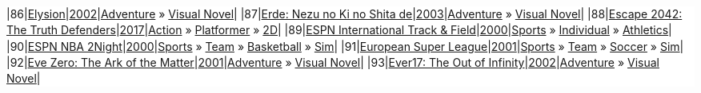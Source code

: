|86|<a href="https://gamefaqs.gamespot.com/dreamcast/562743-elysion" target="_blank" rel="noopener noreferrer">Elysion</a>|<a href="https://gamefaqs.gamespot.com/dreamcast/562743-elysion/data" target="_blank" rel="noopener noreferrer">2002</a>|<a href="https://gamefaqs.gamespot.com/dreamcast/category/50-adventure" target="_blank" rel="noopener noreferrer">Adventure</a> &raquo; <a href="https://gamefaqs.gamespot.com/dreamcast/category/294-adventure-visual-novel" target="_blank" rel="noopener noreferrer">Visual Novel</a>|
|87|<a href="https://gamefaqs.gamespot.com/dreamcast/917602-erde-nezu-no-ki-no-shita-de" target="_blank" rel="noopener noreferrer">Erde: Nezu no Ki no Shita de</a>|<a href="https://gamefaqs.gamespot.com/dreamcast/917602-erde-nezu-no-ki-no-shita-de/data" target="_blank" rel="noopener noreferrer">2003</a>|<a href="https://gamefaqs.gamespot.com/dreamcast/category/50-adventure" target="_blank" rel="noopener noreferrer">Adventure</a> &raquo; <a href="https://gamefaqs.gamespot.com/dreamcast/category/294-adventure-visual-novel" target="_blank" rel="noopener noreferrer">Visual Novel</a>|
|88|<a href="https://gamefaqs.gamespot.com/dreamcast/208263-escape-2042-the-truth-defenders" target="_blank" rel="noopener noreferrer">Escape 2042: The Truth Defenders</a>|<a href="https://gamefaqs.gamespot.com/dreamcast/208263-escape-2042-the-truth-defenders/data" target="_blank" rel="noopener noreferrer">2017</a>|<a href="https://gamefaqs.gamespot.com/dreamcast/category/54-action" target="_blank" rel="noopener noreferrer">Action</a> &raquo; <a href="https://gamefaqs.gamespot.com/dreamcast/category/56-action-platformer" target="_blank" rel="noopener noreferrer">Platformer</a> &raquo; <a href="https://gamefaqs.gamespot.com/dreamcast/category/84-action-platformer-2d" target="_blank" rel="noopener noreferrer">2D</a>|
|89|<a href="https://gamefaqs.gamespot.com/dreamcast/349651-espn-international-track-and-field" target="_blank" rel="noopener noreferrer">ESPN International Track & Field</a>|<a href="https://gamefaqs.gamespot.com/dreamcast/349651-espn-international-track-and-field/data" target="_blank" rel="noopener noreferrer">2000</a>|<a href="https://gamefaqs.gamespot.com/dreamcast/category/43-sports" target="_blank" rel="noopener noreferrer">Sports</a> &raquo; <a href="https://gamefaqs.gamespot.com/dreamcast/category/92-sports-individual" target="_blank" rel="noopener noreferrer">Individual</a> &raquo; <a href="https://gamefaqs.gamespot.com/dreamcast/category/231-sports-individual-athletics" target="_blank" rel="noopener noreferrer">Athletics</a>|
|90|<a href="https://gamefaqs.gamespot.com/dreamcast/198094-espn-nba-2night" target="_blank" rel="noopener noreferrer">ESPN NBA 2Night</a>|<a href="https://gamefaqs.gamespot.com/dreamcast/198094-espn-nba-2night/data" target="_blank" rel="noopener noreferrer">2000</a>|<a href="https://gamefaqs.gamespot.com/dreamcast/category/43-sports" target="_blank" rel="noopener noreferrer">Sports</a> &raquo; <a href="https://gamefaqs.gamespot.com/dreamcast/category/91-sports-team" target="_blank" rel="noopener noreferrer">Team</a> &raquo; <a href="https://gamefaqs.gamespot.com/dreamcast/category/95-sports-team-basketball" target="_blank" rel="noopener noreferrer">Basketball</a> &raquo; <a href="https://gamefaqs.gamespot.com/dreamcast/category/203-sports-team-basketball-sim" target="_blank" rel="noopener noreferrer">Sim</a>|
|91|<a href="https://gamefaqs.gamespot.com/dreamcast/578986-european-super-league" target="_blank" rel="noopener noreferrer">European Super League</a>|<a href="https://gamefaqs.gamespot.com/dreamcast/578986-european-super-league/data" target="_blank" rel="noopener noreferrer">2001</a>|<a href="https://gamefaqs.gamespot.com/dreamcast/category/43-sports" target="_blank" rel="noopener noreferrer">Sports</a> &raquo; <a href="https://gamefaqs.gamespot.com/dreamcast/category/91-sports-team" target="_blank" rel="noopener noreferrer">Team</a> &raquo; <a href="https://gamefaqs.gamespot.com/dreamcast/category/100-sports-team-soccer" target="_blank" rel="noopener noreferrer">Soccer</a> &raquo; <a href="https://gamefaqs.gamespot.com/dreamcast/category/211-sports-team-soccer-sim" target="_blank" rel="noopener noreferrer">Sim</a>|
|92|<a href="https://gamefaqs.gamespot.com/dreamcast/580066-eve-zero-the-ark-of-the-matter" target="_blank" rel="noopener noreferrer">Eve Zero: The Ark of the Matter</a>|<a href="https://gamefaqs.gamespot.com/dreamcast/580066-eve-zero-the-ark-of-the-matter/data" target="_blank" rel="noopener noreferrer">2001</a>|<a href="https://gamefaqs.gamespot.com/dreamcast/category/50-adventure" target="_blank" rel="noopener noreferrer">Adventure</a> &raquo; <a href="https://gamefaqs.gamespot.com/dreamcast/category/294-adventure-visual-novel" target="_blank" rel="noopener noreferrer">Visual Novel</a>|
|93|<a href="https://gamefaqs.gamespot.com/dreamcast/563076-ever17-the-out-of-infinity" target="_blank" rel="noopener noreferrer">Ever17: The Out of Infinity</a>|<a href="https://gamefaqs.gamespot.com/dreamcast/563076-ever17-the-out-of-infinity/data" target="_blank" rel="noopener noreferrer">2002</a>|<a href="https://gamefaqs.gamespot.com/dreamcast/category/50-adventure" target="_blank" rel="noopener noreferrer">Adventure</a> &raquo; <a href="https://gamefaqs.gamespot.com/dreamcast/category/294-adventure-visual-novel" target="_blank" rel="noopener noreferrer">Visual Novel</a>|